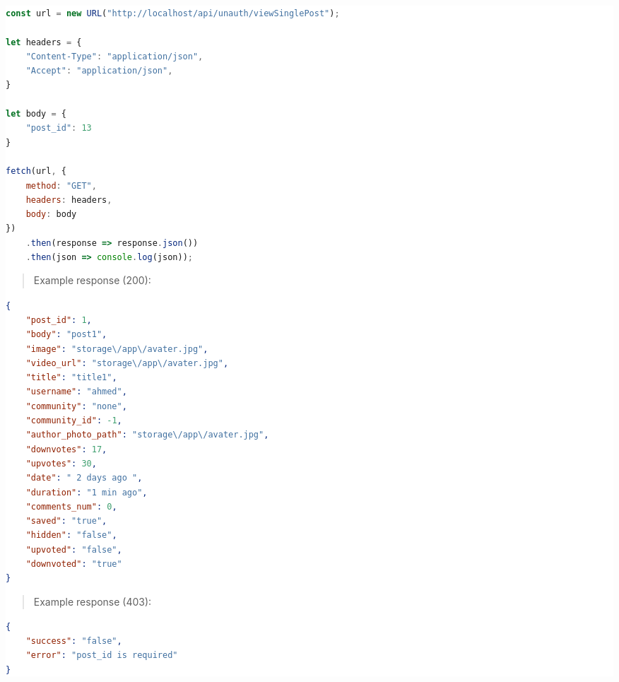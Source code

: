 ```javascript
const url = new URL("http://localhost/api/unauth/viewSinglePost");

let headers = {
    "Content-Type": "application/json",
    "Accept": "application/json",
}

let body = {
    "post_id": 13
}

fetch(url, {
    method: "GET",
    headers: headers,
    body: body
})
    .then(response => response.json())
    .then(json => console.log(json));
```

> Example response (200):

```json
{
    "post_id": 1,
    "body": "post1",
    "image": "storage\/app\/avater.jpg",
    "video_url": "storage\/app\/avater.jpg",
    "title": "title1",
    "username": "ahmed",
    "community": "none",
    "community_id": -1,
    "author_photo_path": "storage\/app\/avater.jpg",
    "downvotes": 17,
    "upvotes": 30,
    "date": " 2 days ago ",
    "duration": "1 min ago",
    "comments_num": 0,
    "saved": "true",
    "hidden": "false",
    "upvoted": "false",
    "downvoted": "true"
}
```
> Example response (403):

```json
{
    "success": "false",
    "error": "post_id is required"
}
```
